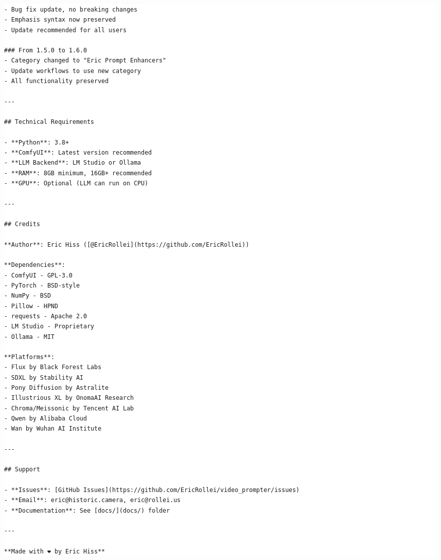 ```
- Bug fix update, no breaking changes
- Emphasis syntax now preserved
- Update recommended for all users

### From 1.5.0 to 1.6.0
- Category changed to "Eric Prompt Enhancers"
- Update workflows to use new category
- All functionality preserved

---

## Technical Requirements

- **Python**: 3.8+
- **ComfyUI**: Latest version recommended
- **LLM Backend**: LM Studio or Ollama
- **RAM**: 8GB minimum, 16GB+ recommended
- **GPU**: Optional (LLM can run on CPU)

---

## Credits

**Author**: Eric Hiss ([@EricRollei](https://github.com/EricRollei))

**Dependencies**:
- ComfyUI - GPL-3.0
- PyTorch - BSD-style
- NumPy - BSD
- Pillow - HPND
- requests - Apache 2.0
- LM Studio - Proprietary
- Ollama - MIT

**Platforms**:
- Flux by Black Forest Labs
- SDXL by Stability AI
- Pony Diffusion by Astralite
- Illustrious XL by OnomaAI Research
- Chroma/Meissonic by Tencent AI Lab
- Qwen by Alibaba Cloud
- Wan by Wuhan AI Institute

---

## Support

- **Issues**: [GitHub Issues](https://github.com/EricRollei/video_prompter/issues)
- **Email**: eric@historic.camera, eric@rollei.us
- **Documentation**: See [docs/](docs/) folder

---

**Made with ❤️ by Eric Hiss**
